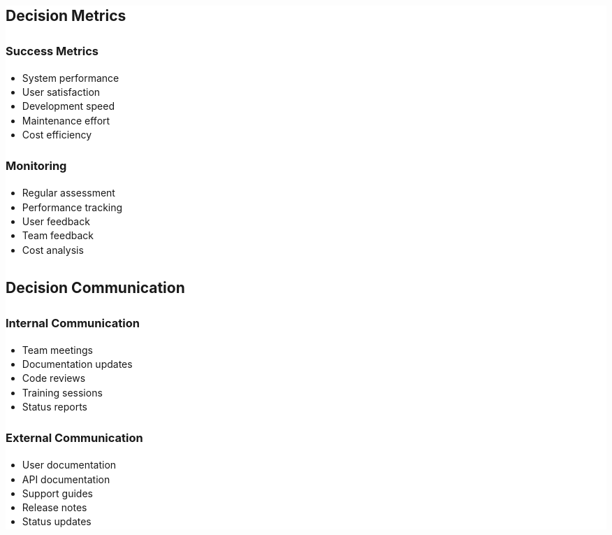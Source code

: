 ## Decision Metrics

### Success Metrics
- System performance
- User satisfaction
- Development speed
- Maintenance effort
- Cost efficiency

### Monitoring
- Regular assessment
- Performance tracking
- User feedback
- Team feedback
- Cost analysis

## Decision Communication

### Internal Communication
- Team meetings
- Documentation updates
- Code reviews
- Training sessions
- Status reports

### External Communication
- User documentation
- API documentation
- Support guides
- Release notes
- Status updates 